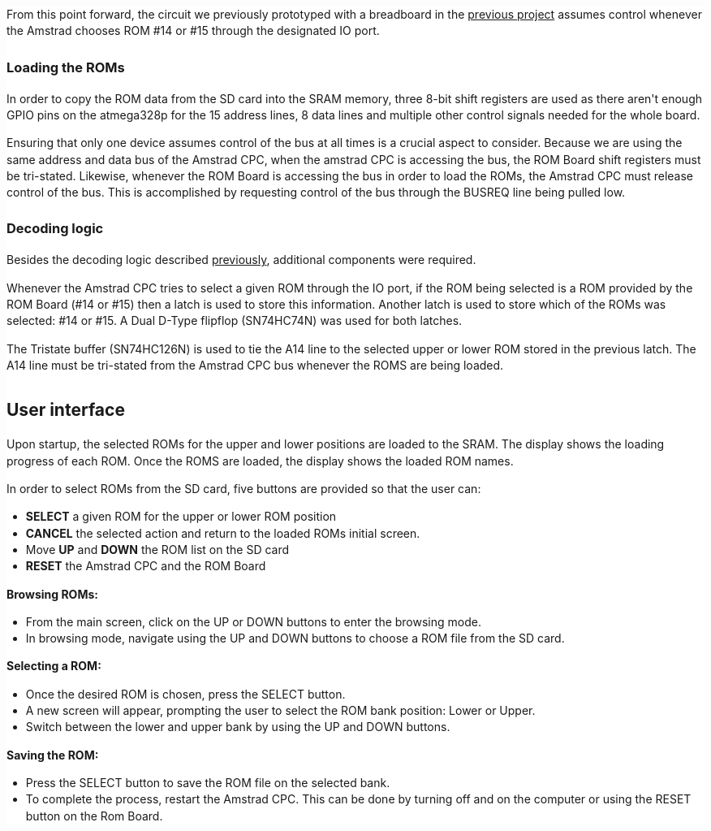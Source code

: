 From this point forward, the circuit we previously prototyped with a breadboard in the [previous project](https://bmpc.github.io/bulding-an-amstrad-cpc-expansion-rom) assumes control whenever the Amstrad chooses ROM #14 or #15 through the designated IO port.

### Loading the ROMs

In order to copy the ROM data from the SD card into the SRAM memory, three 8-bit shift registers are used as there aren't enough GPIO pins on the atmega328p for the 15 address lines, 8 data lines and multiple other control signals needed for the whole board.

Ensuring that only one device assumes control of the bus at all times is a crucial aspect to consider. Because we are using the same address and data bus of the Amstrad CPC, when the amstrad CPC is accessing the bus, the ROM Board shift registers must be tri-stated. Likewise, whenever the ROM Board is accessing the bus in order to load the ROMs, the Amstrad CPC must release control of the bus. This is accomplished by requesting control of the bus through the BUSREQ line being pulled low.

### Decoding logic

Besides the decoding logic described [previously](https://bmpc.github.io/bulding-an-amstrad-cpc-expansion-rom), additional components were required.

Whenever the Amstrad CPC tries to select a given ROM through the IO port, if the ROM being selected is a ROM provided by the ROM Board (#14 or #15) then a latch is used to store this information. Another latch is used to store which of the ROMs was selected: #14 or #15. A Dual D-Type flipflop (SN74HC74N) was used for both latches.

The Tristate buffer (SN74HC126N) is used to tie the A14 line to the selected upper or lower ROM stored in the previous latch. The A14 line must be tri-stated from the Amstrad CPC bus whenever the ROMS are being loaded.

## User interface

Upon startup, the selected ROMs for the upper and lower positions are loaded to the SRAM. The display shows the loading progress of each ROM. Once the ROMS are loaded, the display shows the loaded ROM names.

In order to select ROMs from the SD card, five buttons are provided so that the user can:
 - **SELECT** a given ROM for the upper or lower ROM position
 - **CANCEL** the selected action and return to the loaded ROMs initial screen.
 - Move **UP** and **DOWN** the ROM list on the SD card
 - **RESET** the Amstrad CPC and the ROM Board

**Browsing ROMs:**

 - From the main screen, click on the UP or DOWN buttons to enter the browsing mode.
 - In browsing mode, navigate using the UP and DOWN buttons to choose a ROM file from the SD card.

**Selecting a ROM:**

 - Once the desired ROM is chosen, press the SELECT button.
 - A new screen will appear, prompting the user to select the ROM bank position: Lower or Upper.
 - Switch between the lower and upper bank by using the UP and DOWN buttons.

**Saving the ROM:**

 - Press the SELECT button to save the ROM file on the selected bank.
 - To complete the process, restart the Amstrad CPC. This can be done by turning off and on the computer or using the RESET button on the Rom Board.
